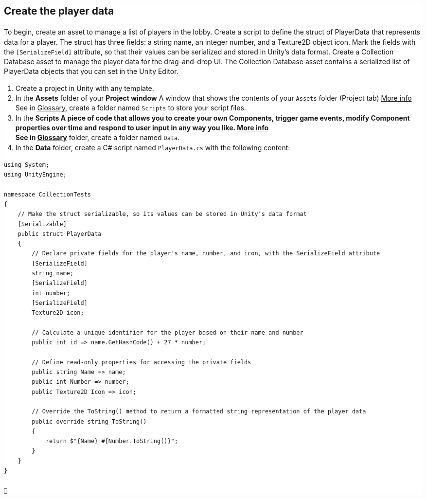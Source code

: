 
## Create the player data
To begin, create an asset to manage a list of players in the lobby. Create a script to define the struct of PlayerData that represents data for a player. The struct has three fields: a string name, an integer number, and a Texture2D object icon. Mark the fields with the `[SerializeField]` attribute, so that their values can be serialized and stored in Unity’s data format. Create a Collection Database asset to manage the player data for the drag-and-drop UI. The Collection Database asset contains a serialized list of PlayerData objects that you can set in the Unity Editor. 
  1. Create a project in Unity with any template.
  2. In the **Assets** folder of your **Project window** A window that shows the contents of your `Assets` folder (Project tab) [More info](https://docs.unity3d.com/6000.0/Documentation/Manual/ProjectView.html)  
See in [Glossary](https://docs.unity3d.com/6000.0/Documentation/Manual/Glossary.html#Projectwindow), create a folder named `Scripts` to store your script files.
  3. In the ****Scripts** A piece of code that allows you to create your own Components, trigger game events, modify Component properties over time and respond to user input in any way you like. [More info](https://docs.unity3d.com/6000.0/Documentation/Manual/creating-scripts.html)  
See in [Glossary](https://docs.unity3d.com/6000.0/Documentation/Manual/Glossary.html#Scripts)** folder, create a folder named `Data`.
  4. In the **Data** folder, create a C# script named `PlayerData.cs` with the following content: 
```
using System;
using UnityEngine;
    
namespace CollectionTests
{
    // Make the struct serializable, so its values can be stored in Unity's data format
    [Serializable]
    public struct PlayerData
    {
        // Declare private fields for the player's name, number, and icon, with the SerializeField attribute
        [SerializeField]
        string name;
        [SerializeField]
        int number;
        [SerializeField]
        Texture2D icon;
    
        // Calculate a unique identifier for the player based on their name and number
        public int id => name.GetHashCode() + 27 * number;
    
        // Define read-only properties for accessing the private fields
        public string Name => name;
        public int Number => number;
        public Texture2D Icon => icon;
    
        // Override the ToString() method to return a formatted string representation of the player data
        public override string ToString()
        {
            return $"{Name} #{Number.ToString()}";
        }
    }
}
    

```

